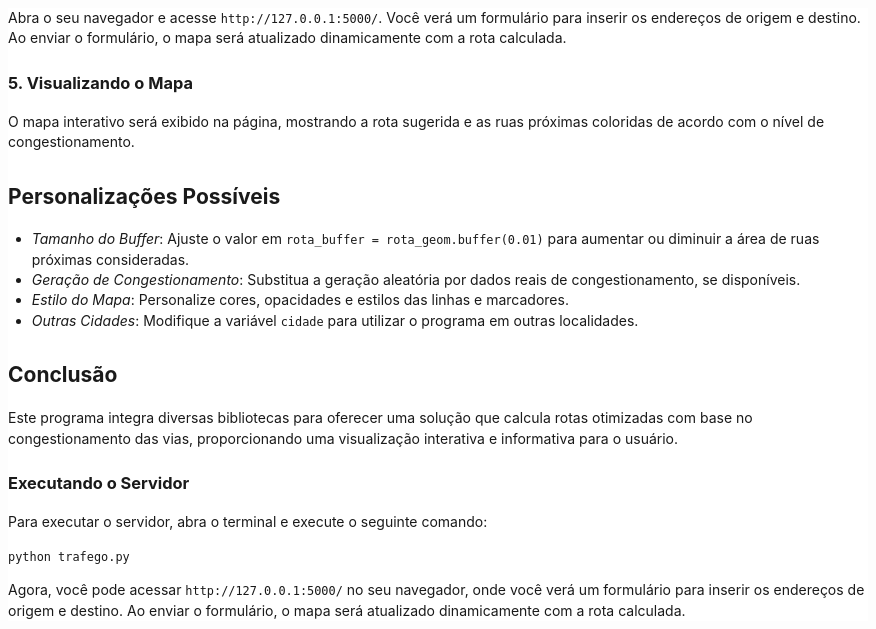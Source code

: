 Abra o seu navegador e acesse `http://127.0.0.1:5000/`. Você verá um formulário para inserir os endereços de origem e destino. Ao enviar o formulário, o mapa será atualizado dinamicamente com a rota calculada.

### 5. Visualizando o Mapa
O mapa interativo será exibido na página, mostrando a rota sugerida e as ruas próximas coloridas de acordo com o nível de congestionamento.

## Personalizações Possíveis
- *Tamanho do Buffer*: Ajuste o valor em `rota_buffer = rota_geom.buffer(0.01)` para aumentar ou diminuir a área de ruas próximas consideradas.
- *Geração de Congestionamento*: Substitua a geração aleatória por dados reais de congestionamento, se disponíveis.
- *Estilo do Mapa*: Personalize cores, opacidades e estilos das linhas e marcadores.
- *Outras Cidades*: Modifique a variável `cidade` para utilizar o programa em outras localidades.

## Conclusão
Este programa integra diversas bibliotecas para oferecer uma solução que calcula rotas otimizadas com base no congestionamento das vias, proporcionando uma visualização interativa e informativa para o usuário.


### Executando o Servidor

Para executar o servidor, abra o terminal e execute o seguinte comando:

```sh
python trafego.py
```
Agora, você pode acessar `http://127.0.0.1:5000/` no seu navegador, onde você verá um formulário para inserir os endereços de origem e destino. Ao enviar o formulário, o mapa será atualizado dinamicamente com a rota calculada.
